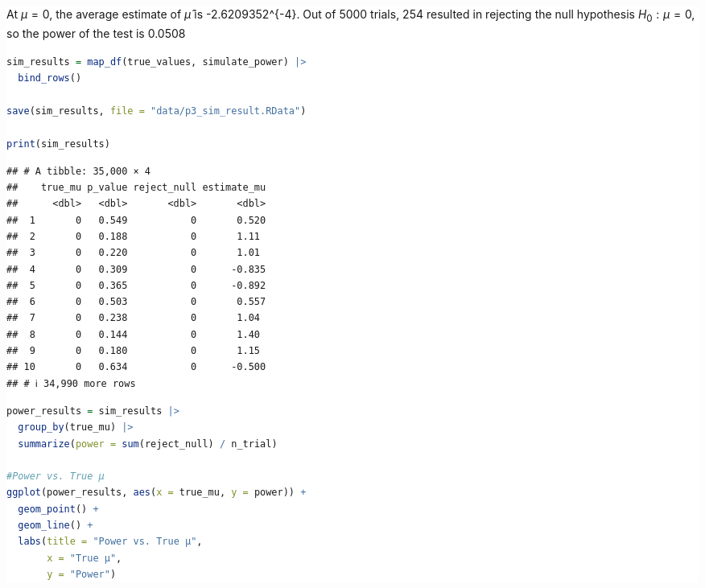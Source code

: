 At $\mu = 0$, the average estimate of $\hat{\mu}$ is -2.6209352^{-4}.
Out of 5000 trials, 254 resulted in rejecting the null hypothesis
$H_0: \mu = 0$, so the power of the test is 0.0508

``` r
sim_results = map_df(true_values, simulate_power) |> 
  bind_rows() 

save(sim_results, file = "data/p3_sim_result.RData")

print(sim_results)
```

    ## # A tibble: 35,000 × 4
    ##    true_mu p_value reject_null estimate_mu
    ##      <dbl>   <dbl>       <dbl>       <dbl>
    ##  1       0   0.549           0       0.520
    ##  2       0   0.188           0       1.11 
    ##  3       0   0.220           0       1.01 
    ##  4       0   0.309           0      -0.835
    ##  5       0   0.365           0      -0.892
    ##  6       0   0.503           0       0.557
    ##  7       0   0.238           0       1.04 
    ##  8       0   0.144           0       1.40 
    ##  9       0   0.180           0       1.15 
    ## 10       0   0.634           0      -0.500
    ## # ℹ 34,990 more rows

``` r
power_results = sim_results |> 
  group_by(true_mu) |> 
  summarize(power = sum(reject_null) / n_trial)

#Power vs. True μ
ggplot(power_results, aes(x = true_mu, y = power)) +
  geom_point() +
  geom_line() +
  labs(title = "Power vs. True μ",
       x = "True μ",
       y = "Power")
```
